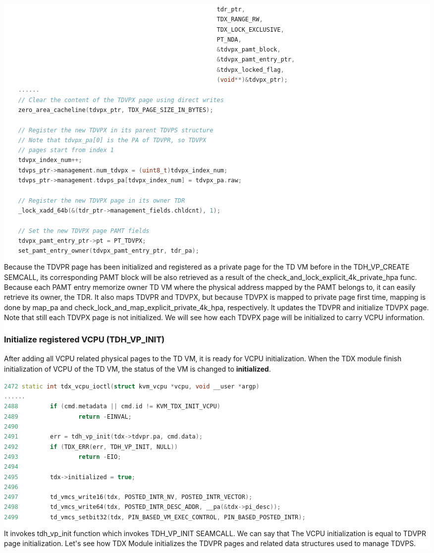 ```cpp
                                                            tdr_ptr,
                                                            TDX_RANGE_RW,
                                                            TDX_LOCK_EXCLUSIVE,
                                                            PT_NDA,
                                                            &tdvpx_pamt_block,
                                                            &tdvpx_pamt_entry_ptr,
                                                            &tdvpx_locked_flag,
                                                            (void**)&tdvpx_ptr);
    ......
    // Clear the content of the TDVPX page using direct writes
    zero_area_cacheline(tdvpx_ptr, TDX_PAGE_SIZE_IN_BYTES);

    // Register the new TDVPX in its parent TDVPS structure
    // Note that tdvpx_pa[0] is the PA of TDVPR, so TDVPX
    // pages start from index 1
    tdvpx_index_num++;
    tdvps_ptr->management.num_tdvpx = (uint8_t)tdvpx_index_num;
    tdvps_ptr->management.tdvps_pa[tdvpx_index_num] = tdvpx_pa.raw;

    // Register the new TDVPX page in its owner TDR
    _lock_xadd_64b(&(tdr_ptr->management_fields.chldcnt), 1);

    // Set the new TDVPX page PAMT fields
    tdvpx_pamt_entry_ptr->pt = PT_TDVPX;
    set_pamt_entry_owner(tdvpx_pamt_entry_ptr, tdr_pa);
```

Because the TDVPR page has been initialized and registered as a private page for
the TD VM before in the TDH_VP_CREATE SEMCALL, its corresponding PAMT block will
be also retrieved as a result of the check_and_lock_explicit_4k_private_hpa func.
Because each PAMT entry memorize owner TD VM where the physical address mapped 
by the PAMT belongs to, it can easily retrieve its owner, the TDR. It also maps 
TDVPR and TDVPX, but because TDVPX is mapped to private page first time, mapping
is done by map_pa and check_lock_and_map_explicit_private_4k_hpa, respectively.
It updates the TDVPR and initialize TDVPX page. Note that still each TDVPX page
is not initialized. We will see how each TDVPX page will be initialized to carry
VCPU information. 



### Initialize registered VCPU (TDH_VP_INIT)
After adding all VCPU related physical pages to the TD VM, it is ready for VCPU
initialization. When the TDX module finish initialization of VCPU of the TD VM, 
the status of the VM is changed to **initialized**.

```cpp
2472 static int tdx_vcpu_ioctl(struct kvm_vcpu *vcpu, void __user *argp)
......
2488         if (cmd.metadata || cmd.id != KVM_TDX_INIT_VCPU)
2489                 return -EINVAL;
2490 
2491         err = tdh_vp_init(tdx->tdvpr.pa, cmd.data);
2492         if (TDX_ERR(err, TDH_VP_INIT, NULL))
2493                 return -EIO;
2494 
2495         tdx->initialized = true;
2496 
2497         td_vmcs_write16(tdx, POSTED_INTR_NV, POSTED_INTR_VECTOR);
2498         td_vmcs_write64(tdx, POSTED_INTR_DESC_ADDR, __pa(&tdx->pi_desc));
2499         td_vmcs_setbit32(tdx, PIN_BASED_VM_EXEC_CONTROL, PIN_BASED_POSTED_INTR);
```
It invokes tdh_vp_init function which invokes TDH_VP_INIT SEAMCALL. We can say 
that The VCPU initialization is equal to TDVPR page initialization. Let's see 
how TDX Module initializes the TDVPR pages and related data structures used to 
manage TDVPS.
